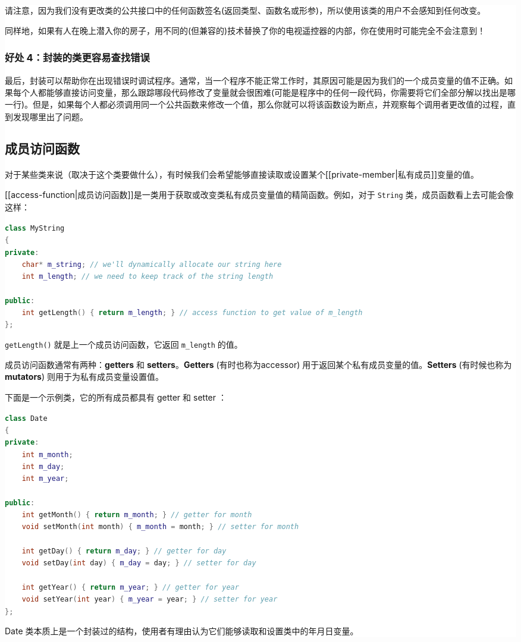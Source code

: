 请注意，因为我们没有更改类的公共接口中的任何函数签名(返回类型、函数名或形参)，所以使用该类的用户不会感知到任何改变。

同样地，如果有人在晚上潜入你的房子，用不同的(但兼容的)技术替换了你的电视遥控器的内部，你在使用时可能完全不会注意到！

### 好处 4：封装的类更容易查找错误

最后，封装可以帮助你在出现错误时调试程序。通常，当一个程序不能正常工作时，其原因可能是因为我们的一个成员变量的值不正确。如果每个人都能够直接访问变量，那么跟踪哪段代码修改了变量就会很困难(可能是程序中的任何一段代码，你需要将它们全部分解以找出是哪一行)。但是，如果每个人都必须调用同一个公共函数来修改一个值，那么你就可以将该函数设为断点，并观察每个调用者更改值的过程，直到发现哪里出了问题。


## 成员访问函数

对于某些类来说（取决于这个类要做什么），有时候我们会希望能够直接读取或设置某个[[private-member|私有成员]]变量的值。

[[access-function|成员访问函数]]是一类用于获取或改变类私有成员变量值的精简函数。例如，对于 `String` 类，成员函数看上去可能会像这样：

```cpp
class MyString
{
private:
    char* m_string; // we'll dynamically allocate our string here
    int m_length; // we need to keep track of the string length

public:
    int getLength() { return m_length; } // access function to get value of m_length
};
```

`getLength()` 就是上一个成员访问函数，它返回 `m_length` 的值。

成员访问函数通常有两种：**getters** 和 **setters**。**Getters** (有时也称为accessor) 用于返回某个私有成员变量的值。**Setters** (有时候也称为**mutators**) 则用于为私有成员变量设置值。

下面是一个示例类，它的所有成员都具有 getter 和 setter ：

```cpp
class Date
{
private:
    int m_month;
    int m_day;
    int m_year;

public:
    int getMonth() { return m_month; } // getter for month
    void setMonth(int month) { m_month = month; } // setter for month

    int getDay() { return m_day; } // getter for day
    void setDay(int day) { m_day = day; } // setter for day

    int getYear() { return m_year; } // getter for year
    void setYear(int year) { m_year = year; } // setter for year
};
```

Date 类本质上是一个封装过的结构，使用者有理由认为它们能够读取和设置类中的年月日变量。
